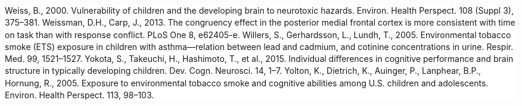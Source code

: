 Weiss, B., 2000. Vulnerability of children and the developing brain to neurotoxic hazards. Environ. Health Perspect. 108 (Suppl 3), 375–381.
Weissman, D.H., Carp, J., 2013. The congruency effect in the posterior medial frontal cortex is more consistent with time on task than with response conflict. PLoS One 8, e62405-e.
Willers, S., Gerhardsson, L., Lundh, T., 2005. Environmental tobacco smoke (ETS) exposure in children with asthma—relation between lead and cadmium, and cotinine concentrations in urine. Respir. Med. 99, 1521–1527.
Yokota, S., Takeuchi, H., Hashimoto, T., et al., 2015. Individual differences in cognitive performance and brain structure in typically developing children. Dev. Cogn. Neurosci. 14, 1–7.
Yolton, K., Dietrich, K., Auinger, P., Lanphear, B.P., Hornung, R., 2005. Exposure to environmental tobacco smoke and cognitive abilities among U.S. children and adolescents. Environ. Health Perspect. 113, 98–103. 
